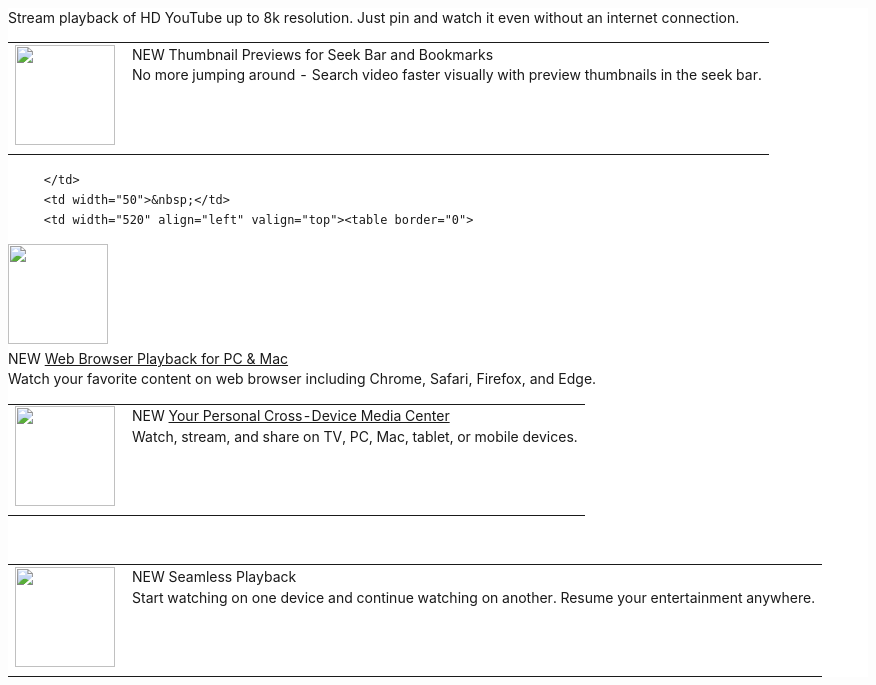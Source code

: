 </a>
</div>
   Stream playback of HD YouTube up to 8k resolution. Just pin and watch it even without an internet connection.


</td>
    </tr>
  </tbody>
</table>  <br>
  <table border="0">
  <tbody>
    <tr>
      <td style="padding-right:10px;"><img src="../images/icon_s06.png" width="100" height="100"></td>
      <td> <div class="box01_text01"><span class="new">NEW</span> Thumbnail Previews for Seek Bar and Bookmarks

</div>
   No more jumping around - Search video faster visually with preview thumbnails in the seek bar.


</td>
    </tr>
  </tbody>
</table>

         </td>
         <td width="50">&nbsp;</td>
         <td width="520" align="left" valign="top"><table border="0">
  <tbody>
    <tr>
      <td style="padding-right:10px;"><img src="../images/icon_s07.png" width="100" height="100"></td>
      <td> <div class="box01_text01"><span class="new">NEW</span> <a href="#" onclick="browser044(); return false;">Web Browser Playback for PC &amp; Mac
</a></div>
     Watch your  favorite content on  web browser including Chrome, Safari, Firefox, and Edge.

</td>
    </tr>
  </tbody>
</table><br>
<table border="0">
  <tbody>
    <tr>
      <td style="padding-right:10px;"><img src="../images/icon_s08.png" width="100" height="100"></td>
      <td> <div class="box01_text01"><span class="new">NEW</span> <a href="#" onclick="cross(); return false;">Your Personal Cross-Device Media Center
</a>
</div>
    Watch, stream, and share on TV, PC, Mac, tablet, or mobile devices.


</td>
    </tr>
  </tbody>
</table><br>
<table border="0">
  <tbody>
    <tr>
      <td style="padding-right:10px;"><img src="../images/icon_s09.png" width="100" height="100"></td>
      <td> <div class="box01_text01"><span class="new">NEW</span> Seamless Playback
</div>
   Start watching on one device and continue watching on another. Resume your entertainment anywhere.
